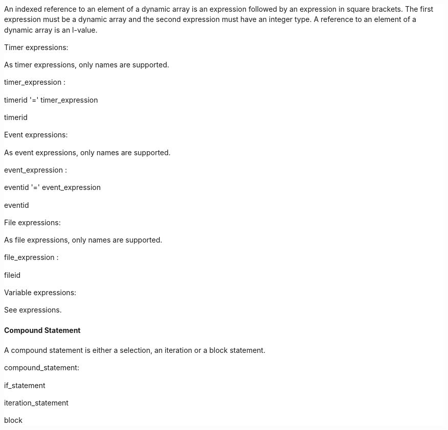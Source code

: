 An indexed reference to an element of a dynamic array is an expression followed by an expression in square brackets. The first expression must be a dynamic array and the second expression must have an integer type. A reference to an element of a dynamic array is an l-value.

&#x20;

Timer expressions:

As timer expressions, only names are supported.

&#x20;

timer\_expression :

timerid '=' timer\_expression

timerid

&#x20;

Event expressions:

As event expressions, only names are supported.

&#x20;

event\_expression :

eventid '=' event\_expression

eventid

&#x20;

File expressions:

As file expressions, only names are supported.

&#x20;

file\_expression :

fileid

&#x20;

Variable expressions:

See expressions.

&#x20;

#### Compound Statement

A compound statement is either a selection, an iteration or a block statement.

&#x20;

compound\_statement:

if\_statement

iteration\_statement

block
